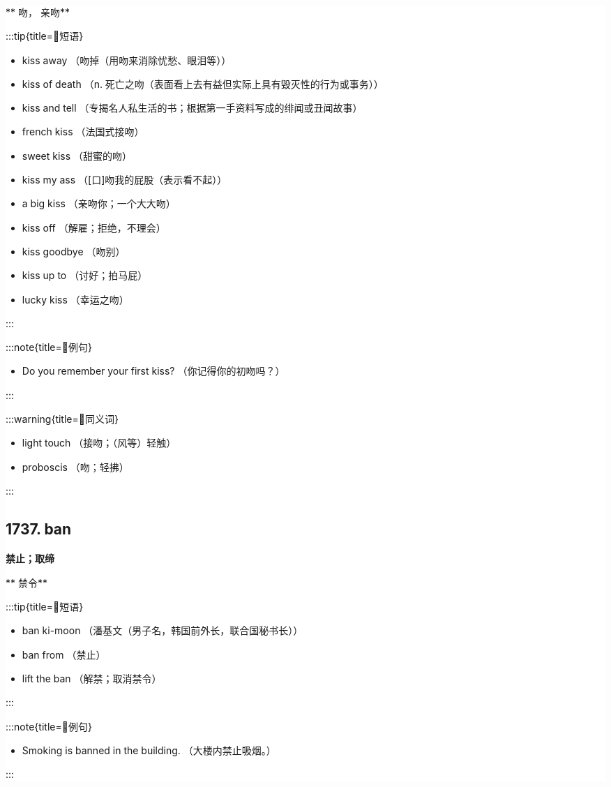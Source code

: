 ** 吻， 亲吻**

:::tip{title=🤩短语}

- kiss away （吻掉（用吻来消除忧愁、眼泪等））

- kiss of death （n. 死亡之吻（表面看上去有益但实际上具有毁灭性的行为或事务））

- kiss and tell （专揭名人私生活的书；根据第一手资料写成的绯闻或丑闻故事）

- french kiss （法国式接吻）

- sweet kiss （甜蜜的吻）

- kiss my ass （[口]吻我的屁股（表示看不起））

- a big kiss （亲吻你；一个大大吻）

- kiss off （解雇；拒绝，不理会）

- kiss goodbye （吻别）

- kiss up to （讨好；拍马屁）

- lucky kiss （幸运之吻）

:::

:::note{title=🎤例句}

- Do you remember your first kiss? （你记得你的初吻吗？）

:::

:::warning{title=🤔同义词}

- light touch （接吻；（风等）轻触）

- proboscis （吻；轻拂）

:::


## 1737. ban

**禁止；取缔**

** 禁令**

:::tip{title=🤩短语}

- ban ki-moon （潘基文（男子名，韩国前外长，联合国秘书长））

- ban from （禁止）

- lift the ban （解禁；取消禁令）

:::

:::note{title=🎤例句}

- Smoking is banned in the building. （大楼内禁止吸烟。）

:::
